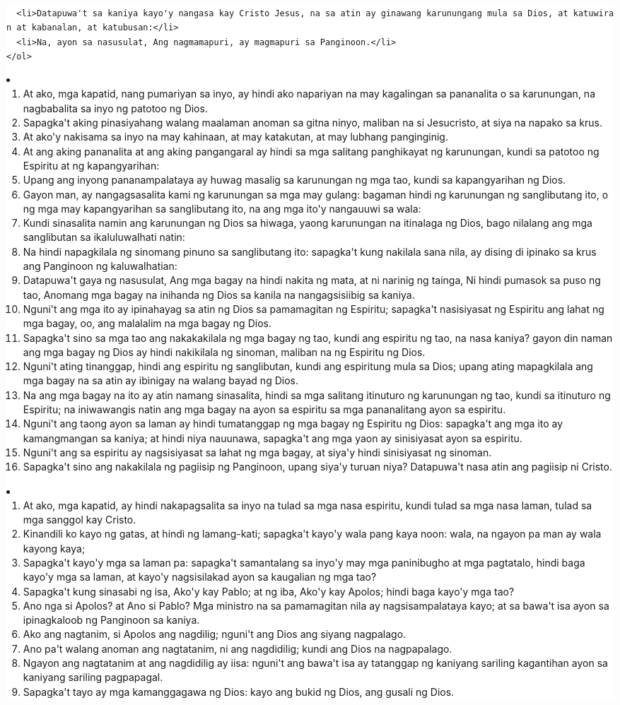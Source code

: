       <li>Datapuwa't sa kaniya kayo'y nangasa kay Cristo Jesus, na sa atin ay ginawang karunungang mula sa Dios, at katuwiran at kabanalan, at katubusan:</li>
      <li>Na, ayon sa nasusulat, Ang nagmamapuri, ay magmapuri sa Panginoon.</li>
    </ol>
  </li>
  <li>
    <ol>
      <li>At ako, mga kapatid, nang pumariyan sa inyo, ay hindi ako napariyan na may kagalingan sa pananalita o sa karunungan, na nagbabalita sa inyo ng patotoo ng Dios.</li>
      <li>Sapagka't aking pinasiyahang walang maalaman anoman sa gitna ninyo, maliban na si Jesucristo, at siya na napako sa krus.</li>
      <li>At ako'y nakisama sa inyo na may kahinaan, at may katakutan, at may lubhang panginginig.</li>
      <li>At ang aking pananalita at ang aking pangangaral ay hindi sa mga salitang panghikayat ng karunungan, kundi sa patotoo ng Espiritu at ng kapangyarihan:</li>
      <li>Upang ang inyong pananampalataya ay huwag masalig sa karunungan ng mga tao, kundi sa kapangyarihan ng Dios.</li>
      <li>Gayon man, ay nangagsasalita kami ng karunungan sa mga may gulang: bagaman hindi ng karunungan ng sanglibutang ito, o ng mga may kapangyarihan sa sanglibutang ito, na ang mga ito'y nangauuwi sa wala:</li>
      <li>Kundi sinasalita namin ang karunungan ng Dios sa hiwaga, yaong karunungan na itinalaga ng Dios, bago nilalang ang mga sanglibutan sa ikaluluwalhati natin:</li>
      <li>Na hindi napagkilala ng sinomang pinuno sa sanglibutang ito: sapagka't kung nakilala sana nila, ay dising di ipinako sa krus ang Panginoon ng kaluwalhatian:</li>
      <li>Datapuwa't gaya ng nasusulat, Ang mga bagay na hindi nakita ng mata, at ni narinig ng tainga, Ni hindi pumasok sa puso ng tao, Anomang mga bagay na inihanda ng Dios sa kanila na nangagsisiibig sa kaniya.</li>
      <li>Nguni't ang mga ito ay ipinahayag sa atin ng Dios sa pamamagitan ng Espiritu; sapagka't nasisiyasat ng Espiritu ang lahat ng mga bagay, oo, ang malalalim na mga bagay ng Dios.</li>
      <li>Sapagka't sino sa mga tao ang nakakakilala ng mga bagay ng tao, kundi ang espiritu ng tao, na nasa kaniya? gayon din naman ang mga bagay ng Dios ay hindi nakikilala ng sinoman, maliban na ng Espiritu ng Dios.</li>
      <li>Nguni't ating tinanggap, hindi ang espiritu ng sanglibutan, kundi ang espiritung mula sa Dios; upang ating mapagkilala ang mga bagay na sa atin ay ibinigay na walang bayad ng Dios.</li>
      <li>Na ang mga bagay na ito ay atin namang sinasalita, hindi sa mga salitang itinuturo ng karunungan ng tao, kundi sa itinuturo ng Espiritu; na iniwawangis natin ang mga bagay na ayon sa espiritu sa mga pananalitang ayon sa espiritu.</li>
      <li>Nguni't ang taong ayon sa laman ay hindi tumatanggap ng mga bagay ng Espiritu ng Dios: sapagka't ang mga ito ay kamangmangan sa kaniya; at hindi niya nauunawa, sapagka't ang mga yaon ay sinisiyasat ayon sa espiritu.</li>
      <li>Nguni't ang sa espiritu ay nagsisiyasat sa lahat ng mga bagay, at siya'y hindi sinisiyasat ng sinoman.</li>
      <li>Sapagka't sino ang nakakilala ng pagiisip ng Panginoon, upang siya'y turuan niya? Datapuwa't nasa atin ang pagiisip ni Cristo.</li>
    </ol>
  </li>
  <li>
    <ol>
      <li>At ako, mga kapatid, ay hindi nakapagsalita sa inyo na tulad sa mga nasa espiritu, kundi tulad sa mga nasa laman, tulad sa mga sanggol kay Cristo.</li>
      <li>Kinandili ko kayo ng gatas, at hindi ng lamang-kati; sapagka't kayo'y wala pang kaya noon: wala, na ngayon pa man ay wala kayong kaya;</li>
      <li>Sapagka't kayo'y mga sa laman pa: sapagka't samantalang sa inyo'y may mga paninibugho at mga pagtatalo, hindi baga kayo'y mga sa laman, at kayo'y nagsisilakad ayon sa kaugalian ng mga tao?</li>
      <li>Sapagka't kung sinasabi ng isa, Ako'y kay Pablo; at ng iba, Ako'y kay Apolos; hindi baga kayo'y mga tao?</li>
      <li>Ano nga si Apolos? at Ano si Pablo? Mga ministro na sa pamamagitan nila ay nagsisampalataya kayo; at sa bawa't isa ayon sa ipinagkaloob ng Panginoon sa kaniya.</li>
      <li>Ako ang nagtanim, si Apolos ang nagdilig; nguni't ang Dios ang siyang nagpalago.</li>
      <li>Ano pa't walang anoman ang nagtatanim, ni ang nagdidilig; kundi ang Dios na nagpapalago.</li>
      <li>Ngayon ang nagtatanim at ang nagdidilig ay iisa: nguni't ang bawa't isa ay tatanggap ng kaniyang sariling kagantihan ayon sa kaniyang sariling pagpapagal.</li>
      <li>Sapagka't tayo ay mga kamanggagawa ng Dios: kayo ang bukid ng Dios, ang gusali ng Dios.</li>